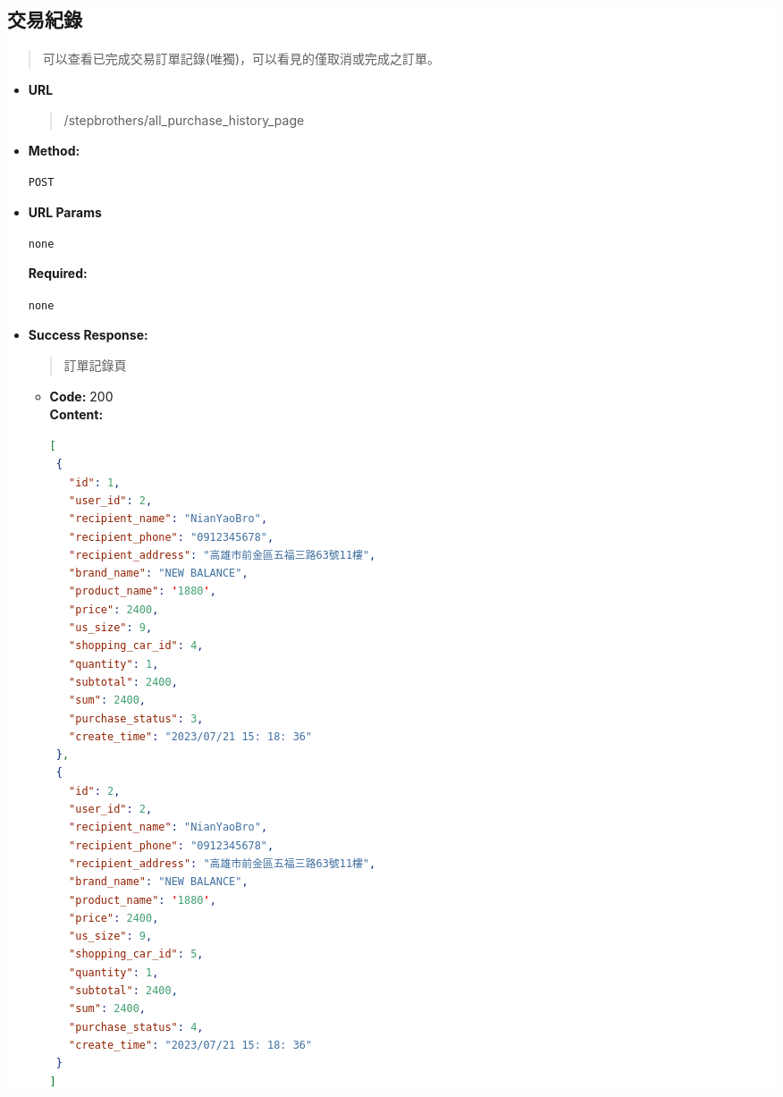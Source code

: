 
## **交易紀錄**
>可以查看已完成交易訂單記錄(唯獨)，可以看見的僅取消或完成之訂單。

- **URL**
  >/stepbrothers/all_purchase_history_page

- **Method:**

  `POST`

- **URL Params**

  `none`

  **Required:**

  `none`

- **Success Response:**
  
   >訂單記錄頁

  - **Code:** 200 <br />
    **Content:**

     ```json
    [
      {
        "id": 1,
        "user_id": 2,
        "recipient_name": "NianYaoBro",
        "recipient_phone": "0912345678",
        "recipient_address": "高雄市前金區五福三路63號11樓",
        "brand_name": "NEW BALANCE",
        "product_name": '1880',
        "price": 2400,
        "us_size": 9,
        "shopping_car_id": 4,
        "quantity": 1,
        "subtotal": 2400,
        "sum": 2400,
        "purchase_status": 3,
        "create_time": "2023/07/21 15: 18: 36"
      },
      {
        "id": 2,
        "user_id": 2,
        "recipient_name": "NianYaoBro",
        "recipient_phone": "0912345678",
        "recipient_address": "高雄市前金區五福三路63號11樓",
        "brand_name": "NEW BALANCE",
        "product_name": '1880',
        "price": 2400,
        "us_size": 9,
        "shopping_car_id": 5,
        "quantity": 1,
        "subtotal": 2400,
        "sum": 2400,
        "purchase_status": 4,
        "create_time": "2023/07/21 15: 18: 36"
      }
    ]
    ```

